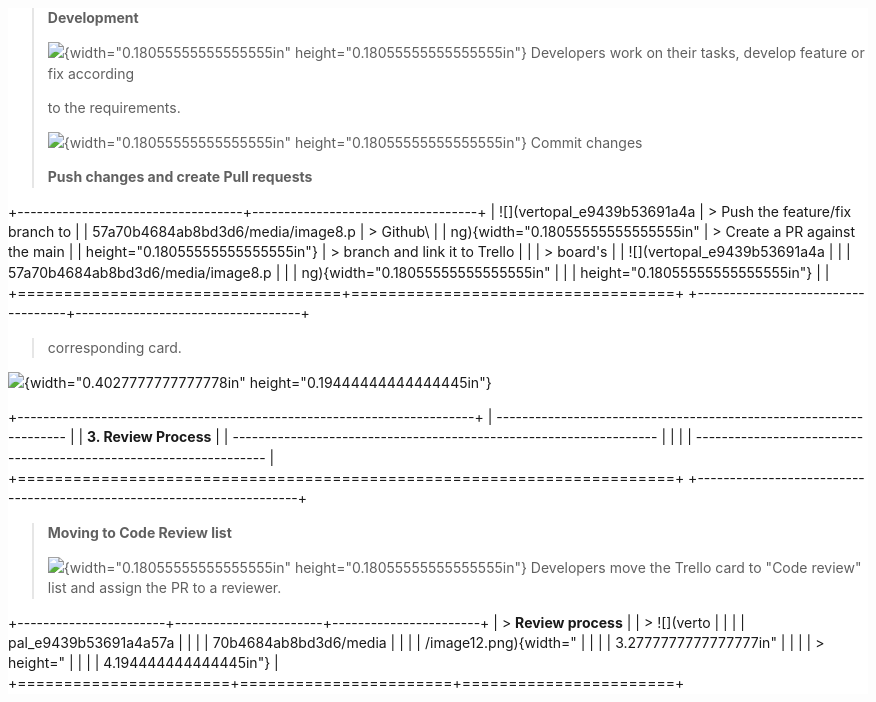 > **Development**
>
> ![](vertopal_e9439b53691a4a57a70b4684ab8bd3d6/media/image7.png){width="0.18055555555555555in"
> height="0.18055555555555555in"} Developers work on their tasks,
> develop feature or fix according
>
> to the requirements.
>
> ![](vertopal_e9439b53691a4a57a70b4684ab8bd3d6/media/image7.png){width="0.18055555555555555in"
> height="0.18055555555555555in"} Commit changes
>
> **Push changes and create Pull requests**

+-----------------------------------+-----------------------------------+
| ![](vertopal_e9439b53691a4a       | > Push the feature/fix branch to  |
| 57a70b4684ab8bd3d6/media/image8.p | > Github\                         |
| ng){width="0.18055555555555555in" | > Create a PR against the main    |
| height="0.18055555555555555in"}   | > branch and link it to Trello    |
|                                   | > board's                         |
| ![](vertopal_e9439b53691a4a       |                                   |
| 57a70b4684ab8bd3d6/media/image8.p |                                   |
| ng){width="0.18055555555555555in" |                                   |
| height="0.18055555555555555in"}   |                                   |
+===================================+===================================+
+-----------------------------------+-----------------------------------+

> corresponding card.

![](vertopal_e9439b53691a4a57a70b4684ab8bd3d6/media/image10.png){width="0.4027777777777778in"
height="0.19444444444444445in"}

+-----------------------------------------------------------------------+
|   ------------------------------------------------------------------  |
|   **3. Review Process**                                               |
|   ------------------------------------------------------------------  |
|                                                                       |
|   ------------------------------------------------------------------  |
+=======================================================================+
+-----------------------------------------------------------------------+

> **Moving to Code Review list**
>
> ![](vertopal_e9439b53691a4a57a70b4684ab8bd3d6/media/image11.png){width="0.18055555555555555in"
> height="0.18055555555555555in"} Developers move the Trello card to
> "Code review" list and assign the PR to a reviewer.

+-----------------------+-----------------------+-----------------------+
| > **Review process**  |                       | > ![](verto           |
|                       |                       | pal_e9439b53691a4a57a |
|                       |                       | 70b4684ab8bd3d6/media |
|                       |                       | /image12.png){width=" |
|                       |                       | 3.2777777777777777in" |
|                       |                       | > height="            |
|                       |                       | 4.194444444444445in"} |
+=======================+=======================+=======================+